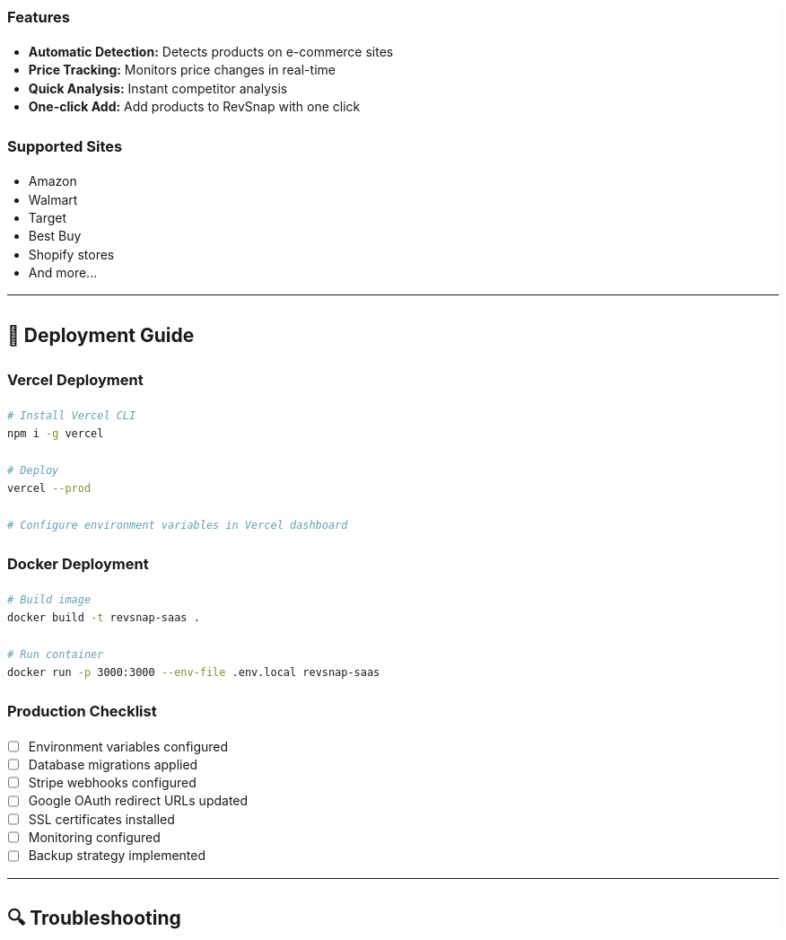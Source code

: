 ### Features
- **Automatic Detection:** Detects products on e-commerce sites
- **Price Tracking:** Monitors price changes in real-time
- **Quick Analysis:** Instant competitor analysis
- **One-click Add:** Add products to RevSnap with one click

### Supported Sites
- Amazon
- Walmart
- Target
- Best Buy
- Shopify stores
- And more...

---

## 🚀 Deployment Guide

### Vercel Deployment
```bash
# Install Vercel CLI
npm i -g vercel

# Deploy
vercel --prod

# Configure environment variables in Vercel dashboard
```

### Docker Deployment
```bash
# Build image
docker build -t revsnap-saas .

# Run container
docker run -p 3000:3000 --env-file .env.local revsnap-saas
```

### Production Checklist
- [ ] Environment variables configured
- [ ] Database migrations applied
- [ ] Stripe webhooks configured
- [ ] Google OAuth redirect URLs updated
- [ ] SSL certificates installed
- [ ] Monitoring configured
- [ ] Backup strategy implemented

---

## 🔍 Troubleshooting
